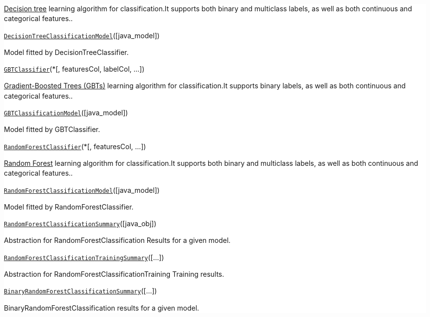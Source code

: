 <td><p><a class="reference external" href="http://en.wikipedia.org/wiki/Decision_tree_learning">Decision tree</a> learning algorithm for classification.It supports both binary and multiclass labels, as well as both continuous and categorical features..</p></td>
</tr>
<tr class="row-even"><td><p><a class="reference internal" href="api/pyspark.ml.classification.DecisionTreeClassificationModel.html#pyspark.ml.classification.DecisionTreeClassificationModel" title="pyspark.ml.classification.DecisionTreeClassificationModel"><code class="xref py py-obj docutils literal notranslate"><span class="pre">DecisionTreeClassificationModel</span></code></a>([java_model])</p></td>
<td><p>Model fitted by DecisionTreeClassifier.</p></td>
</tr>
<tr class="row-odd"><td><p><a class="reference internal" href="api/pyspark.ml.classification.GBTClassifier.html#pyspark.ml.classification.GBTClassifier" title="pyspark.ml.classification.GBTClassifier"><code class="xref py py-obj docutils literal notranslate"><span class="pre">GBTClassifier</span></code></a>(*[,&nbsp;featuresCol,&nbsp;labelCol,&nbsp;…])</p></td>
<td><p><a class="reference external" href="http://en.wikipedia.org/wiki/Gradient_boosting">Gradient-Boosted Trees (GBTs)</a> learning algorithm for classification.It supports binary labels, as well as both continuous and categorical features..</p></td>
</tr>
<tr class="row-even"><td><p><a class="reference internal" href="api/pyspark.ml.classification.GBTClassificationModel.html#pyspark.ml.classification.GBTClassificationModel" title="pyspark.ml.classification.GBTClassificationModel"><code class="xref py py-obj docutils literal notranslate"><span class="pre">GBTClassificationModel</span></code></a>([java_model])</p></td>
<td><p>Model fitted by GBTClassifier.</p></td>
</tr>
<tr class="row-odd"><td><p><a class="reference internal" href="api/pyspark.ml.classification.RandomForestClassifier.html#pyspark.ml.classification.RandomForestClassifier" title="pyspark.ml.classification.RandomForestClassifier"><code class="xref py py-obj docutils literal notranslate"><span class="pre">RandomForestClassifier</span></code></a>(*[,&nbsp;featuresCol,&nbsp;…])</p></td>
<td><p><a class="reference external" href="http://en.wikipedia.org/wiki/Random_forest">Random Forest</a> learning algorithm for classification.It supports both binary and multiclass labels, as well as both continuous and categorical features..</p></td>
</tr>
<tr class="row-even"><td><p><a class="reference internal" href="api/pyspark.ml.classification.RandomForestClassificationModel.html#pyspark.ml.classification.RandomForestClassificationModel" title="pyspark.ml.classification.RandomForestClassificationModel"><code class="xref py py-obj docutils literal notranslate"><span class="pre">RandomForestClassificationModel</span></code></a>([java_model])</p></td>
<td><p>Model fitted by RandomForestClassifier.</p></td>
</tr>
<tr class="row-odd"><td><p><a class="reference internal" href="api/pyspark.ml.classification.RandomForestClassificationSummary.html#pyspark.ml.classification.RandomForestClassificationSummary" title="pyspark.ml.classification.RandomForestClassificationSummary"><code class="xref py py-obj docutils literal notranslate"><span class="pre">RandomForestClassificationSummary</span></code></a>([java_obj])</p></td>
<td><p>Abstraction for RandomForestClassification Results for a given model.</p></td>
</tr>
<tr class="row-even"><td><p><a class="reference internal" href="api/pyspark.ml.classification.RandomForestClassificationTrainingSummary.html#pyspark.ml.classification.RandomForestClassificationTrainingSummary" title="pyspark.ml.classification.RandomForestClassificationTrainingSummary"><code class="xref py py-obj docutils literal notranslate"><span class="pre">RandomForestClassificationTrainingSummary</span></code></a>([…])</p></td>
<td><p>Abstraction for RandomForestClassificationTraining Training results.</p></td>
</tr>
<tr class="row-odd"><td><p><a class="reference internal" href="api/pyspark.ml.classification.BinaryRandomForestClassificationSummary.html#pyspark.ml.classification.BinaryRandomForestClassificationSummary" title="pyspark.ml.classification.BinaryRandomForestClassificationSummary"><code class="xref py py-obj docutils literal notranslate"><span class="pre">BinaryRandomForestClassificationSummary</span></code></a>([…])</p></td>
<td><p>BinaryRandomForestClassification results for a given model.</p></td>
</tr>